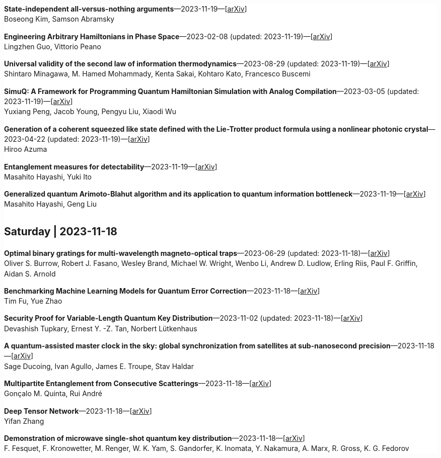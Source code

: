 
**State-independent all-versus-nothing arguments**—2023-11-19—[[arXiv](http://arxiv.org/abs/2311.11218v1)]<br/>Boseong Kim, Samson Abramsky


**Engineering Arbitrary Hamiltonians in Phase Space**—2023-02-08 (updated: 2023-11-19)—[[arXiv](http://arxiv.org/abs/2302.04257v3)]<br/>Lingzhen Guo, Vittorio Peano


**Universal validity of the second law of information thermodynamics**—2023-08-29 (updated: 2023-11-19)—[[arXiv](http://arxiv.org/abs/2308.15558v2)]<br/>Shintaro Minagawa, M. Hamed Mohammady, Kenta Sakai, Kohtaro Kato, Francesco Buscemi


**SimuQ: A Framework for Programming Quantum Hamiltonian Simulation with Analog Compilation**—2023-03-05 (updated: 2023-11-19)—[[arXiv](http://arxiv.org/abs/2303.02775v3)]<br/>Yuxiang Peng, Jacob Young, Pengyu Liu, Xiaodi Wu


**Generation of a coherent squeezed like state defined with the Lie-Trotter product formula using a nonlinear photonic crystal**—2023-04-22 (updated: 2023-11-19)—[[arXiv](http://arxiv.org/abs/2304.11373v3)]<br/>Hiroo Azuma


**Entanglement measures for detectability**—2023-11-19—[[arXiv](http://arxiv.org/abs/2311.11189v1)]<br/>Masahito Hayashi, Yuki Ito


**Generalized quantum Arimoto-Blahut algorithm and its application to quantum information bottleneck**—2023-11-19—[[arXiv](http://arxiv.org/abs/2311.11188v1)]<br/>Masahito Hayashi, Geng Liu


## Saturday | 2023-11-18

**Optimal binary gratings for multi-wavelength magneto-optical traps**—2023-06-29 (updated: 2023-11-18)—[[arXiv](http://arxiv.org/abs/2306.17080v3)]<br/>Oliver S. Burrow, Robert J. Fasano, Wesley Brand, Michael W. Wright, Wenbo Li, Andrew D. Ludlow, Erling Riis, Paul F. Griffin, Aidan S. Arnold


**Benchmarking Machine Learning Models for Quantum Error Correction**—2023-11-18—[[arXiv](http://arxiv.org/abs/2311.11167v1)]<br/>Tim Fu, Yue Zhao


**Security Proof for Variable-Length Quantum Key Distribution**—2023-11-02 (updated: 2023-11-18)—[[arXiv](http://arxiv.org/abs/2311.01600v2)]<br/>Devashish Tupkary, Ernest Y. -Z. Tan, Norbert Lütkenhaus


**A quantum-assisted master clock in the sky: global synchronization from satellites at sub-nanosecond precision**—2023-11-18—[[arXiv](http://arxiv.org/abs/2311.11155v1)]<br/>Sage Ducoing, Ivan Agullo, James E. Troupe, Stav Haldar


**Multipartite Entanglement from Consecutive Scatterings**—2023-11-18—[[arXiv](http://arxiv.org/abs/2311.11102v1)]<br/>Gonçalo M. Quinta, Rui André


**Deep Tensor Network**—2023-11-18—[[arXiv](http://arxiv.org/abs/2311.11091v1)]<br/>Yifan Zhang


**Demonstration of microwave single-shot quantum key distribution**—2023-11-18—[[arXiv](http://arxiv.org/abs/2311.11069v1)]<br/>F. Fesquet, F. Kronowetter, M. Renger, W. K. Yam, S. Gandorfer, K. Inomata, Y. Nakamura, A. Marx, R. Gross, K. G. Fedorov
